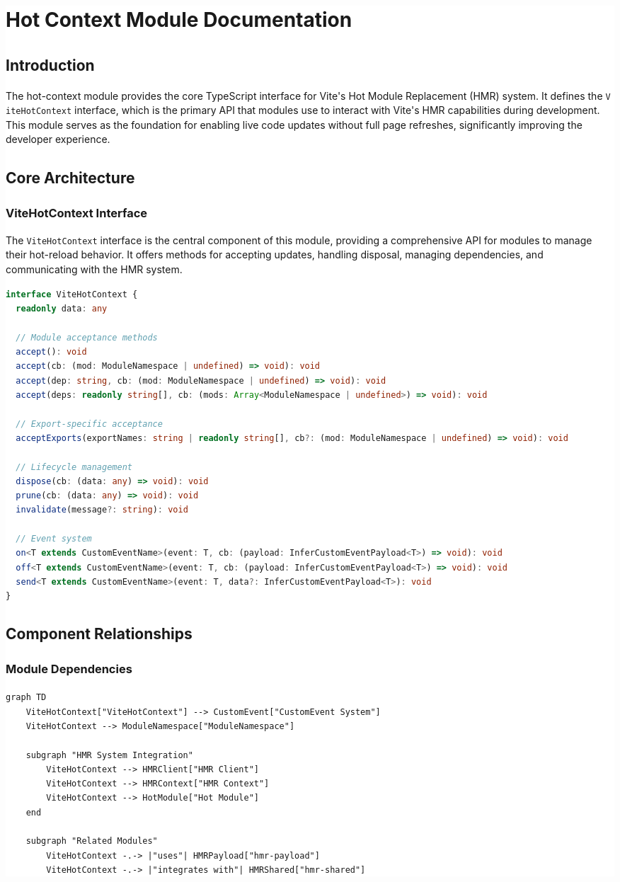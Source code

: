 # Hot Context Module Documentation

## Introduction

The hot-context module provides the core TypeScript interface for Vite's Hot Module Replacement (HMR) system. It defines the `ViteHotContext` interface, which is the primary API that modules use to interact with Vite's HMR capabilities during development. This module serves as the foundation for enabling live code updates without full page refreshes, significantly improving the developer experience.

## Core Architecture

### ViteHotContext Interface

The `ViteHotContext` interface is the central component of this module, providing a comprehensive API for modules to manage their hot-reload behavior. It offers methods for accepting updates, handling disposal, managing dependencies, and communicating with the HMR system.

```typescript
interface ViteHotContext {
  readonly data: any
  
  // Module acceptance methods
  accept(): void
  accept(cb: (mod: ModuleNamespace | undefined) => void): void
  accept(dep: string, cb: (mod: ModuleNamespace | undefined) => void): void
  accept(deps: readonly string[], cb: (mods: Array<ModuleNamespace | undefined>) => void): void
  
  // Export-specific acceptance
  acceptExports(exportNames: string | readonly string[], cb?: (mod: ModuleNamespace | undefined) => void): void
  
  // Lifecycle management
  dispose(cb: (data: any) => void): void
  prune(cb: (data: any) => void): void
  invalidate(message?: string): void
  
  // Event system
  on<T extends CustomEventName>(event: T, cb: (payload: InferCustomEventPayload<T>) => void): void
  off<T extends CustomEventName>(event: T, cb: (payload: InferCustomEventPayload<T>) => void): void
  send<T extends CustomEventName>(event: T, data?: InferCustomEventPayload<T>): void
}
```

## Component Relationships

### Module Dependencies

```mermaid
graph TD
    ViteHotContext["ViteHotContext"] --> CustomEvent["CustomEvent System"]
    ViteHotContext --> ModuleNamespace["ModuleNamespace"]
    
    subgraph "HMR System Integration"
        ViteHotContext --> HMRClient["HMR Client"]
        ViteHotContext --> HMRContext["HMR Context"]
        ViteHotContext --> HotModule["Hot Module"]
    end
    
    subgraph "Related Modules"
        ViteHotContext -.-> |"uses"| HMRPayload["hmr-payload"]
        ViteHotContext -.-> |"integrates with"| HMRShared["hmr-shared"]
```